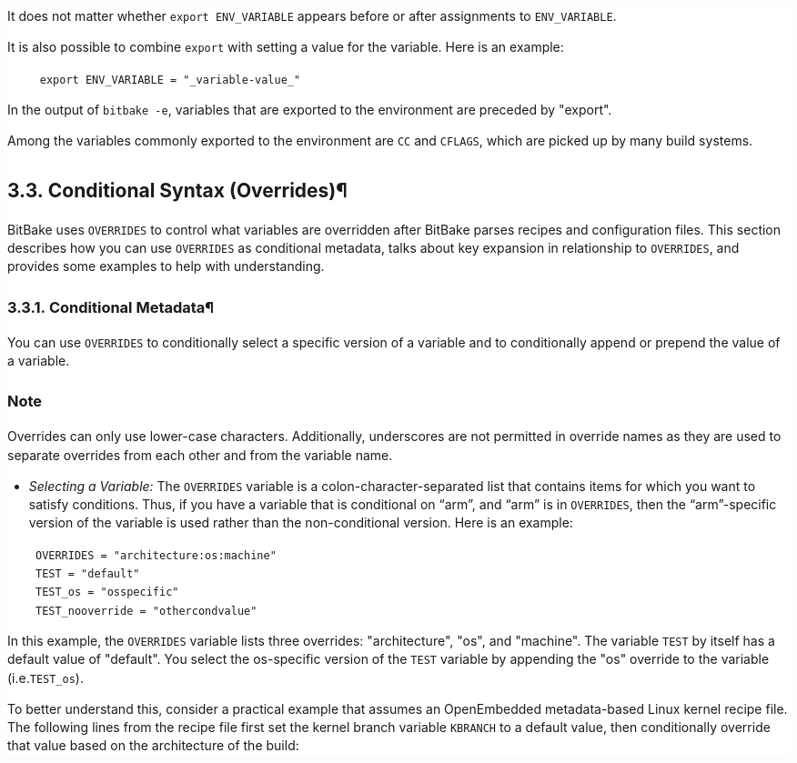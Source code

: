 It does not matter whether `export ENV_VARIABLE` appears before or after
assignments to `ENV_VARIABLE`.

It is also possible to combine `export` with setting a value for the variable.
Here is an example:

    
    
         export ENV_VARIABLE = "_variable-value_"
                

In the output of `bitbake -e`, variables that are exported to the environment
are preceded by "export".

Among the variables commonly exported to the environment are `CC` and
`CFLAGS`, which are picked up by many build systems.

## 3.3. Conditional Syntax (Overrides)¶

BitBake uses `OVERRIDES` to control what variables are overridden after
BitBake parses recipes and configuration files. This section describes how you
can use `OVERRIDES` as conditional metadata, talks about key expansion in
relationship to `OVERRIDES`, and provides some examples to help with
understanding.

### 3.3.1. Conditional Metadata¶

You can use `OVERRIDES` to conditionally select a specific version of a
variable and to conditionally append or prepend the value of a variable.

### Note

Overrides can only use lower-case characters. Additionally, underscores are
not permitted in override names as they are used to separate overrides from
each other and from the variable name.

  * _Selecting a Variable:_ The `OVERRIDES` variable is a colon-character-separated list that contains items for which you want to satisfy conditions. Thus, if you have a variable that is conditional on “arm”, and “arm” is in `OVERRIDES`, then the “arm”-specific version of the variable is used rather than the non-conditional version. Here is an example: 
    
    
         OVERRIDES = "architecture:os:machine"
         TEST = "default"
         TEST_os = "osspecific"
         TEST_nooverride = "othercondvalue"
                            

In this example, the `OVERRIDES` variable lists three overrides:
"architecture", "os", and "machine". The variable `TEST` by itself has a
default value of "default". You select the os-specific version of the `TEST`
variable by appending the "os" override to the variable (i.e.`TEST_os`).

To better understand this, consider a practical example that assumes an
OpenEmbedded metadata-based Linux kernel recipe file. The following lines from
the recipe file first set the kernel branch variable `KBRANCH` to a default
value, then conditionally override that value based on the architecture of the
build:

